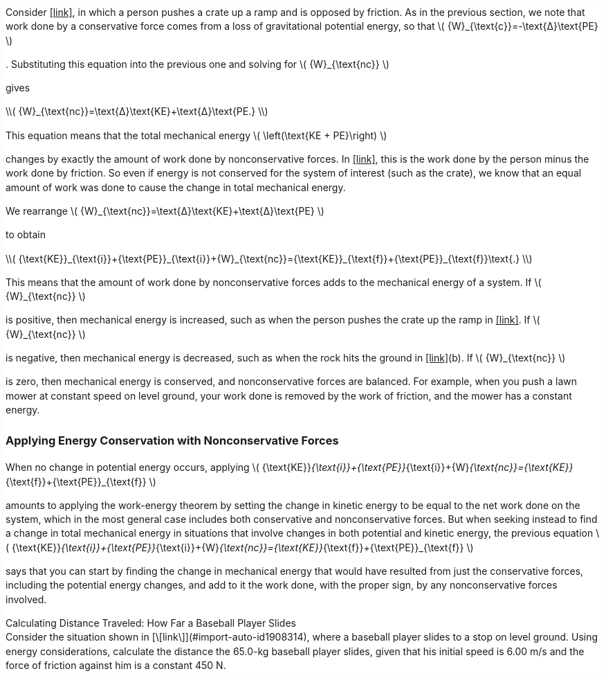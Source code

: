 Consider [\[link\]](#import-auto-id2124288), in which a person pushes a crate up a ramp and is opposed by friction. As in the previous section, we note that work done by a conservative force comes from a loss of gravitational potential energy, so that  \\( {W}_{\text{c}}=-\text{Δ}\text{PE} \\) 

. Substituting this equation into the previous one and solving for  \\( {W}_{\text{nc}} \\) 

 gives

<div data-type="equation">
 \\( {W}_{\text{nc}}=\text{Δ}\text{KE}+\text{Δ}\text{PE.} \\) 
</div>

This equation means that the total mechanical energy  \\( \left(\text{KE + PE}\right) \\) 

 changes by exactly the amount of work done by nonconservative forces. In [\[link\]](#import-auto-id2124288), this is the work done by the person minus the work done by friction. So even if energy is not conserved for the system of interest (such as the crate), we know that an equal amount of work was done to cause the change in total mechanical energy.

We rearrange  \\( {W}_{\text{nc}}=\text{Δ}\text{KE}+\text{Δ}\text{PE} \\) 

 to obtain

<div data-type="equation">
 \\( {\text{KE}}_{\text{i}}+{\text{PE}}_{\text{i}}+{W}_{\text{nc}}={\text{KE}}_{\text{f}}+{\text{PE}}_{\text{f}}\text{.} \\) 
</div>

This means that the amount of work done by nonconservative forces adds to the mechanical energy of a system. If  \\( {W}_{\text{nc}} \\) 

 is positive, then mechanical energy is increased, such as when the person pushes the crate up the ramp in [\[link\]](#import-auto-id2124288). If  \\( {W}_{\text{nc}} \\) 

 is negative, then mechanical energy is decreased, such as when the rock hits the ground in [\[link\]](#import-auto-id2096889)(b). If  \\( {W}_{\text{nc}} \\) 

 is zero, then mechanical energy is conserved, and nonconservative forces are balanced. For example, when you push a lawn mower at constant speed on level ground, your work done is removed by the work of friction, and the mower has a constant energy.

### Applying Energy Conservation with Nonconservative Forces

When no change in potential energy occurs, applying  \\( {\text{KE}}_{\text{i}}+{\text{PE}}_{\text{i}}+{W}_{\text{nc}}={\text{KE}}_{\text{f}}+{\text{PE}}_{\text{f}} \\) 

 amounts to applying the work-energy theorem by setting the change in kinetic energy to be equal to the net work done on the system, which in the most general case includes both conservative and nonconservative forces. But when seeking instead to find a change in total mechanical energy in situations that involve changes in both potential and kinetic energy, the previous equation  \\( {\text{KE}}_{\text{i}}+{\text{PE}}_{\text{i}}+{W}_{\text{nc}}={\text{KE}}_{\text{f}}+{\text{PE}}_{\text{f}} \\) 

 says that you can start by finding the change in mechanical energy that would have resulted from just the conservative forces, including the potential energy changes, and add to it the work done, with the proper sign, by any nonconservative forces involved.

<div data-type="example" markdown="1">
<div data-type="title">
Calculating Distance Traveled: How Far a Baseball Player Slides
</div>
Consider the situation shown in [\[link\]](#import-auto-id1908314), where a baseball player slides to a stop on level ground. Using energy considerations, calculate the distance the 65.0-kg baseball player slides, given that his initial speed is 6.00 m/s and the force of friction against him is a constant 450 N.
